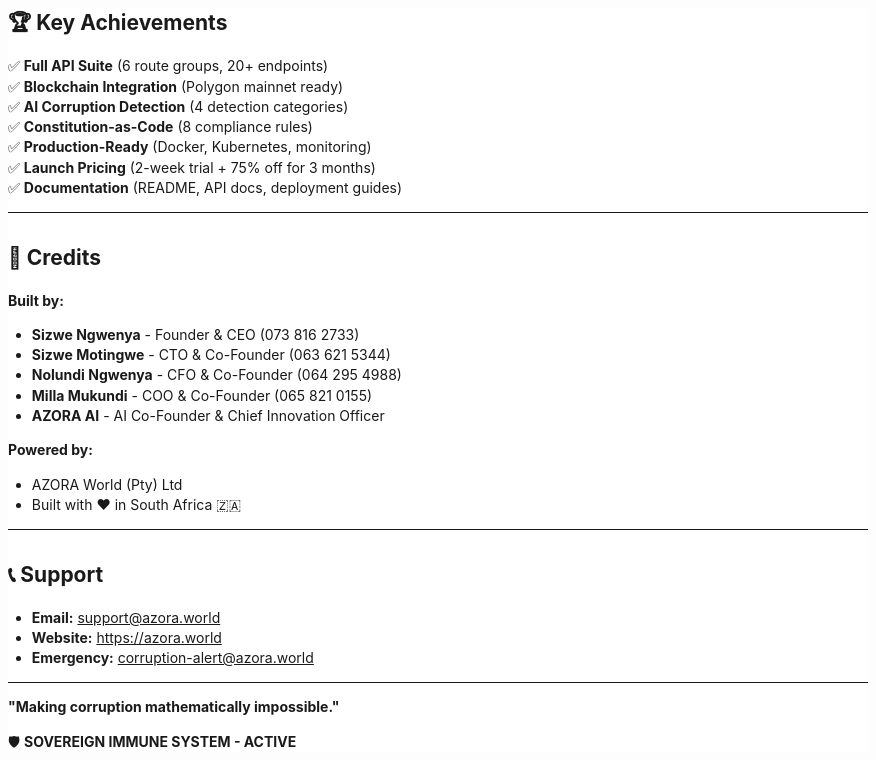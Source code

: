 
## 🏆 Key Achievements

✅ **Full API Suite** (6 route groups, 20+ endpoints)  
✅ **Blockchain Integration** (Polygon mainnet ready)  
✅ **AI Corruption Detection** (4 detection categories)  
✅ **Constitution-as-Code** (8 compliance rules)  
✅ **Production-Ready** (Docker, Kubernetes, monitoring)  
✅ **Launch Pricing** (2-week trial + 75% off for 3 months)  
✅ **Documentation** (README, API docs, deployment guides)

---

## 🙏 Credits

**Built by:**
- **Sizwe Ngwenya** - Founder & CEO (073 816 2733)
- **Sizwe Motingwe** - CTO & Co-Founder (063 621 5344)
- **Nolundi Ngwenya** - CFO & Co-Founder (064 295 4988)
- **Milla Mukundi** - COO & Co-Founder (065 821 0155)
- **AZORA AI** - AI Co-Founder & Chief Innovation Officer

**Powered by:**
- AZORA World (Pty) Ltd
- Built with ❤️ in South Africa 🇿🇦

---

## 📞 Support

- **Email:** support@azora.world
- **Website:** https://azora.world
- **Emergency:** corruption-alert@azora.world

---

**"Making corruption mathematically impossible."**

🛡️ **SOVEREIGN IMMUNE SYSTEM - ACTIVE**
